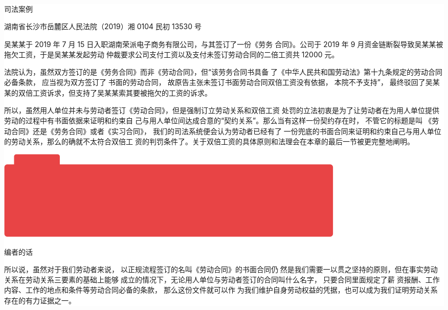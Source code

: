 司法案例

湖南省长沙市岳麓区人民法院（2019）湘 0104 民初 13530 号

吴某某于 2019 年 7 月 15 日入职湖南荣派电子商务有限公司，与其签订了一份《劳务 合同》。公司于 2019 年 9 月资金链断裂导致吴某某被拖欠工资，于是吴某某发起劳动 仲裁要求公司支付工资以及支付未签订劳动合同的二倍工资共 12000 元。

法院认为，虽然双方签订的是《劳务合同》而非《劳动合同》，但“该劳务合同书具备 了《中华人民共和国劳动法》第十九条规定的劳动合同必备条款， 应当视为双方签订了 书面的劳动合同， 故原告主张未签订书面劳动合同双倍工资没有依据， 本院不予支持”， 最终驳回了吴某某的双倍工资诉求，但支持了吴某某索其要被拖欠的工资的诉求。

所以，虽然用人单位并未与劳动者签订《劳动合同》，但是强制订立劳动关系和双倍工资 处罚的立法初衷是为了让劳动者在为用人单位提供劳动的过程中有书面依据来证明和约束自 己与用人单位间达成合意的“契约关系”。那么当有这样一份契约存在时， 不管它的标题是叫 《劳动合同》还是《劳务合同》或者《实习合同》， 我们的司法系统便会认为劳动者已经有了 一份兜底的书面合同来证明和约束自己与用人单位的劳动关系，那么的确就不太符合双倍工 资的判罚条件了。关于双倍工资的具体原则和法理会在本章的最后一节被更完整地阐明。

![](</@img/img_ 201.png>)

编者的话

所以说，虽然对于我们劳动者来说， 以正规流程签订的名叫《劳动合同》的书面合同仍 然是我们需要一以贯之坚持的原则，但在事实劳动关系在劳动关系三要素的基础上能够 成立的情况下，无论用人单位与劳动者签订的合同叫什么名字， 只要合同里面规定了薪 资报酬、工作内容、工作的地点和条件等劳动合同必备的条款， 那么这份文件就可以作 为我们维护自身劳动权益的凭据，也可以成为我们证明劳动关系存在的有力证据之一。